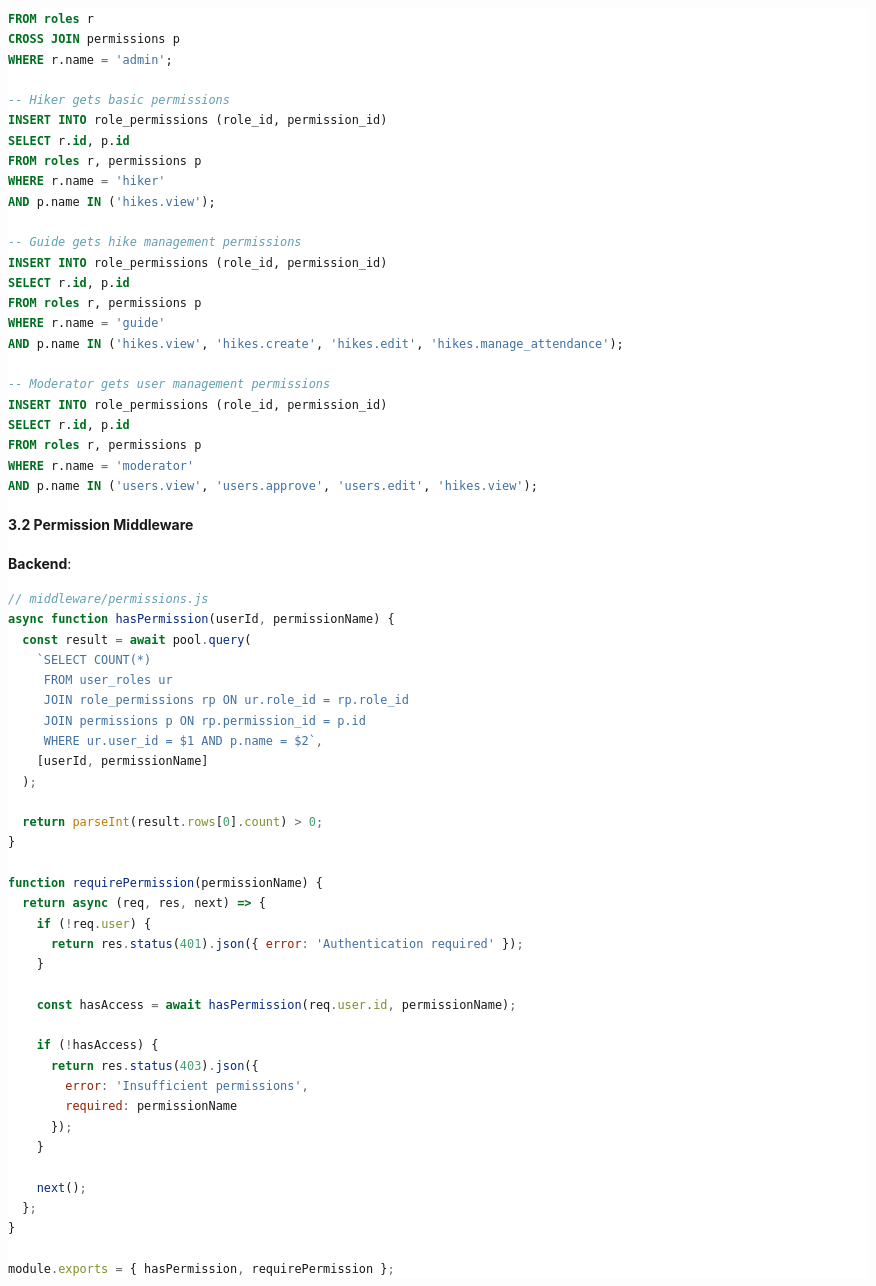 ```sql
FROM roles r 
CROSS JOIN permissions p 
WHERE r.name = 'admin';

-- Hiker gets basic permissions
INSERT INTO role_permissions (role_id, permission_id)
SELECT r.id, p.id 
FROM roles r, permissions p 
WHERE r.name = 'hiker' 
AND p.name IN ('hikes.view');

-- Guide gets hike management permissions
INSERT INTO role_permissions (role_id, permission_id)
SELECT r.id, p.id 
FROM roles r, permissions p 
WHERE r.name = 'guide' 
AND p.name IN ('hikes.view', 'hikes.create', 'hikes.edit', 'hikes.manage_attendance');

-- Moderator gets user management permissions
INSERT INTO role_permissions (role_id, permission_id)
SELECT r.id, p.id 
FROM roles r, permissions p 
WHERE r.name = 'moderator' 
AND p.name IN ('users.view', 'users.approve', 'users.edit', 'hikes.view');
```

#### 3.2 Permission Middleware
**Backend**:
```javascript
// middleware/permissions.js
async function hasPermission(userId, permissionName) {
  const result = await pool.query(
    `SELECT COUNT(*) 
     FROM user_roles ur
     JOIN role_permissions rp ON ur.role_id = rp.role_id
     JOIN permissions p ON rp.permission_id = p.id
     WHERE ur.user_id = $1 AND p.name = $2`,
    [userId, permissionName]
  );
  
  return parseInt(result.rows[0].count) > 0;
}

function requirePermission(permissionName) {
  return async (req, res, next) => {
    if (!req.user) {
      return res.status(401).json({ error: 'Authentication required' });
    }
    
    const hasAccess = await hasPermission(req.user.id, permissionName);
    
    if (!hasAccess) {
      return res.status(403).json({ 
        error: 'Insufficient permissions',
        required: permissionName
      });
    }
    
    next();
  };
}

module.exports = { hasPermission, requirePermission };
```
